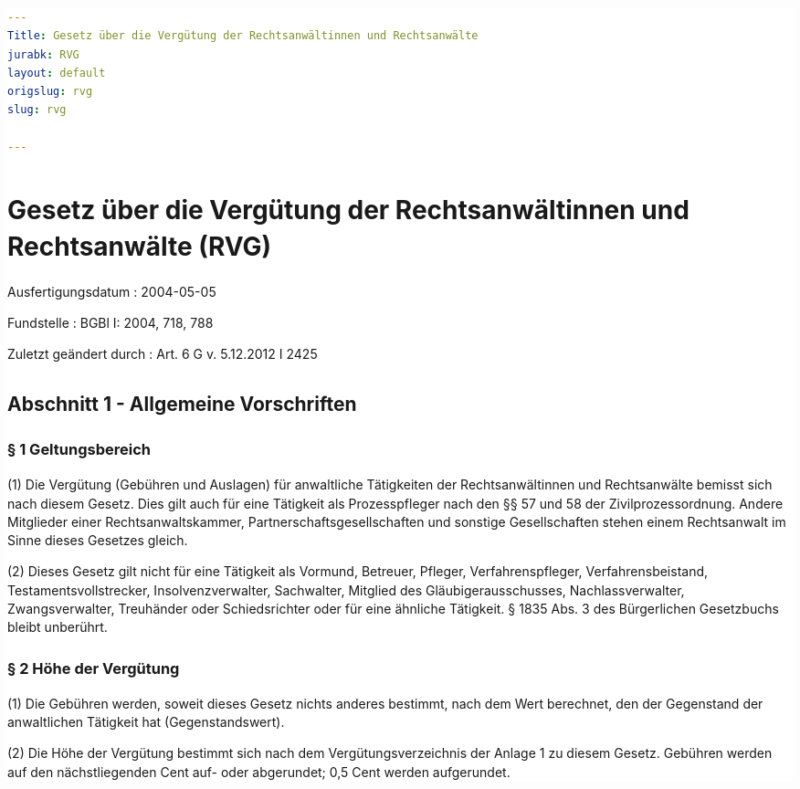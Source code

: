 ```yaml
---
Title: Gesetz über die Vergütung der Rechtsanwältinnen und Rechtsanwälte
jurabk: RVG
layout: default
origslug: rvg
slug: rvg

---
```


# Gesetz über die Vergütung der Rechtsanwältinnen und Rechtsanwälte (RVG)

Ausfertigungsdatum
:   2004-05-05

Fundstelle
:   BGBl I: 2004, 718, 788

Zuletzt geändert durch
:   Art. 6 G v. 5.12.2012 I 2425

## Abschnitt 1 - Allgemeine Vorschriften

### § 1 Geltungsbereich

(1) Die Vergütung (Gebühren und Auslagen) für anwaltliche Tätigkeiten
der Rechtsanwältinnen und Rechtsanwälte bemisst sich nach diesem
Gesetz. Dies gilt auch für eine Tätigkeit als Prozesspfleger nach den
§§ 57 und 58 der Zivilprozessordnung. Andere Mitglieder einer
Rechtsanwaltskammer, Partnerschaftsgesellschaften und sonstige
Gesellschaften stehen einem Rechtsanwalt im Sinne dieses Gesetzes
gleich.

(2) Dieses Gesetz gilt nicht für eine Tätigkeit als Vormund, Betreuer,
Pfleger, Verfahrenspfleger, Verfahrensbeistand,
Testamentsvollstrecker, Insolvenzverwalter, Sachwalter, Mitglied des
Gläubigerausschusses, Nachlassverwalter, Zwangsverwalter, Treuhänder
oder Schiedsrichter oder für eine ähnliche Tätigkeit. § 1835 Abs. 3
des Bürgerlichen Gesetzbuchs bleibt unberührt.

### § 2 Höhe der Vergütung

(1) Die Gebühren werden, soweit dieses Gesetz nichts anderes bestimmt,
nach dem Wert berechnet, den der Gegenstand der anwaltlichen Tätigkeit
hat (Gegenstandswert).

(2) Die Höhe der Vergütung bestimmt sich nach dem
Vergütungsverzeichnis der Anlage 1 zu diesem Gesetz. Gebühren werden
auf den nächstliegenden Cent auf- oder abgerundet; 0,5 Cent werden
aufgerundet.
